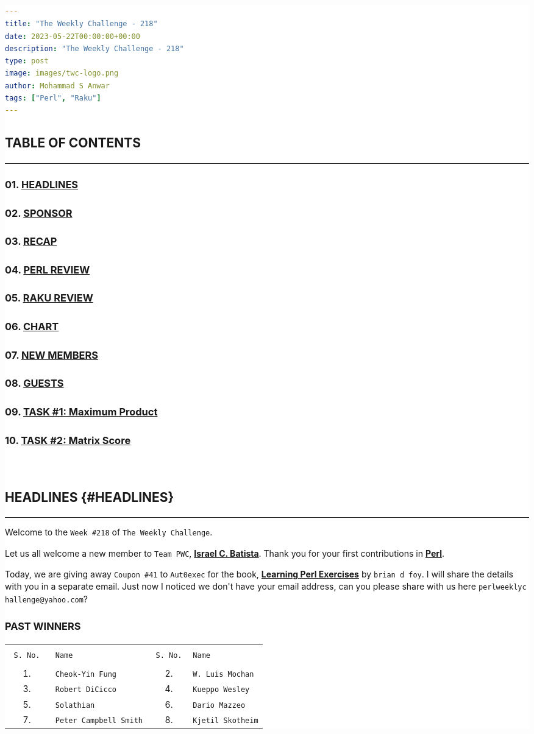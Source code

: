 ```yaml
---
title: "The Weekly Challenge - 218"
date: 2023-05-22T00:00:00+00:00
description: "The Weekly Challenge - 218"
type: post
image: images/twc-logo.png
author: Mohammad S Anwar
tags: ["Perl", "Raku"]
---
```


## TABLE OF CONTENTS
***

### 01. [HEADLINES](#HEADLINES)
### 02. [SPONSOR](#SPONSOR)
### 03. [RECAP](#RECAP)
### 04. [PERL REVIEW](#PERLREVIEW)
### 05. [RAKU REVIEW](#RAKUREVIEW)
### 06. [CHART](#CHART)
### 07. [NEW MEMBERS](#NEWMEMBERS)
### 08. [GUESTS](#GUESTS)
### 09. [TASK #1: Maximum Product](#TASK1)
### 10. [TASK #2: Matrix Score](#TASK2)
<br>

## HEADLINES {#HEADLINES}
***

Welcome to the `Week #218` of `The Weekly Challenge`.

Let us all welcome a new member to `Team PWC`, [**Israel C. Batista**](https://github.com/rozcovo). Thank you for your first contributions in [**Perl**](https://github.com/manwar/perlweeklychallenge-club/tree/master/challenge-217/rozcovo/perl).

Today, we are giving away `Coupon #41` to `Aut0exec` for the book, [**Learning Perl Exercises**](https://leanpub.com/learning_perl_exercises) by `brian d foy`. I will share the details with you in a separate email. Just now I noticed we don't have your email address, can you please share with us here `perlweeklychallenge@yahoo.com`?

### PAST WINNERS

| | | | |
| :---: | --- | :---: | --- |
| | | | |
| &nbsp;&nbsp;`S. No.`&nbsp;&nbsp; | &nbsp;`Name`              | `S. No.` | &nbsp;`Name` |
| | | |
|  1. | &nbsp;`Cheok-Yin Fung`       |  2. | &nbsp;`W. Luis Mochan`    |
|  3. | &nbsp;`Robert DiCicco`       |  4. | &nbsp;`Kueppo Wesley`     |
|  5. | &nbsp;`Solathian`            |  6. | &nbsp;`Dario Mazzeo`      |
|  7. | &nbsp;`Peter Campbell Smith` &nbsp;|  8. | &nbsp;`Kjetil Skotheim`   |
